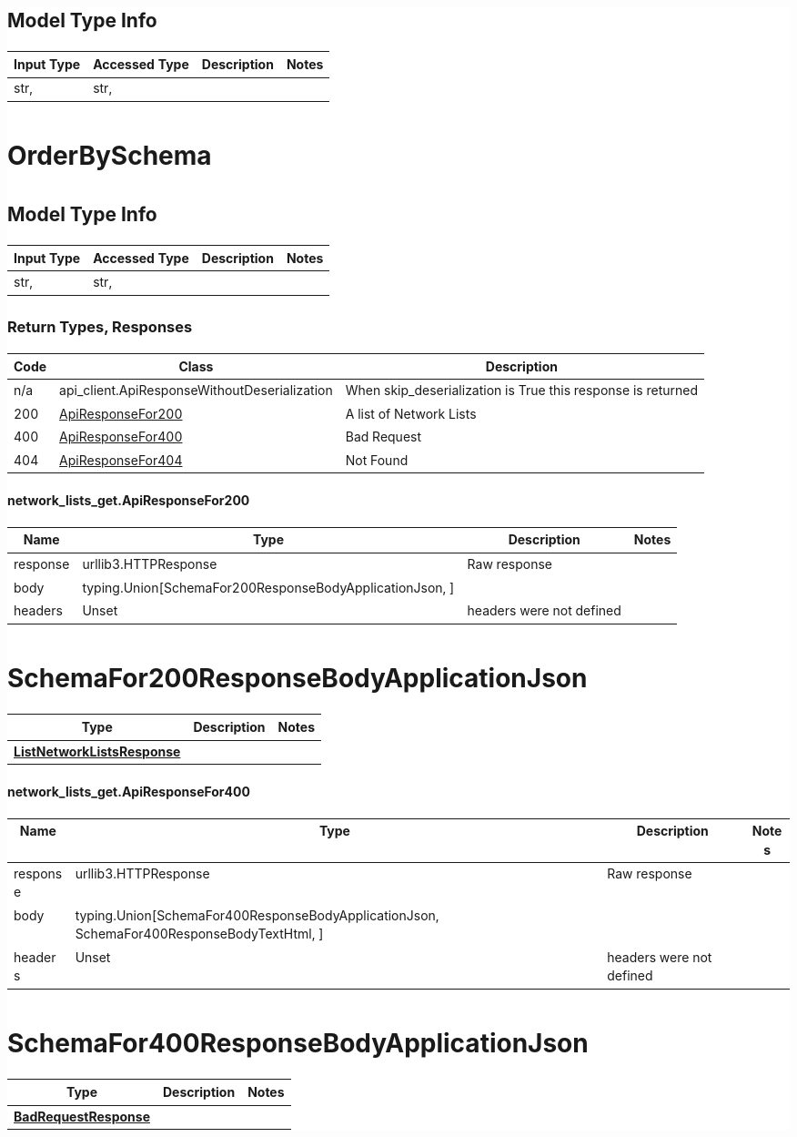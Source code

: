 ## Model Type Info
Input Type | Accessed Type | Description | Notes
------------ | ------------- | ------------- | -------------
str,  | str,  |  | 

# OrderBySchema

## Model Type Info
Input Type | Accessed Type | Description | Notes
------------ | ------------- | ------------- | -------------
str,  | str,  |  | 

### Return Types, Responses

Code | Class | Description
------------- | ------------- | -------------
n/a | api_client.ApiResponseWithoutDeserialization | When skip_deserialization is True this response is returned
200 | [ApiResponseFor200](#network_lists_get.ApiResponseFor200) | A list of Network Lists
400 | [ApiResponseFor400](#network_lists_get.ApiResponseFor400) | Bad Request
404 | [ApiResponseFor404](#network_lists_get.ApiResponseFor404) | Not Found

#### network_lists_get.ApiResponseFor200
Name | Type | Description  | Notes
------------- | ------------- | ------------- | -------------
response | urllib3.HTTPResponse | Raw response |
body | typing.Union[SchemaFor200ResponseBodyApplicationJson, ] |  |
headers | Unset | headers were not defined |

# SchemaFor200ResponseBodyApplicationJson
Type | Description  | Notes
------------- | ------------- | -------------
[**ListNetworkListsResponse**](../../models/ListNetworkListsResponse.md) |  | 


#### network_lists_get.ApiResponseFor400
Name | Type | Description  | Notes
------------- | ------------- | ------------- | -------------
response | urllib3.HTTPResponse | Raw response |
body | typing.Union[SchemaFor400ResponseBodyApplicationJson, SchemaFor400ResponseBodyTextHtml, ] |  |
headers | Unset | headers were not defined |

# SchemaFor400ResponseBodyApplicationJson
Type | Description  | Notes
------------- | ------------- | -------------
[**BadRequestResponse**](../../models/BadRequestResponse.md) |  | 
